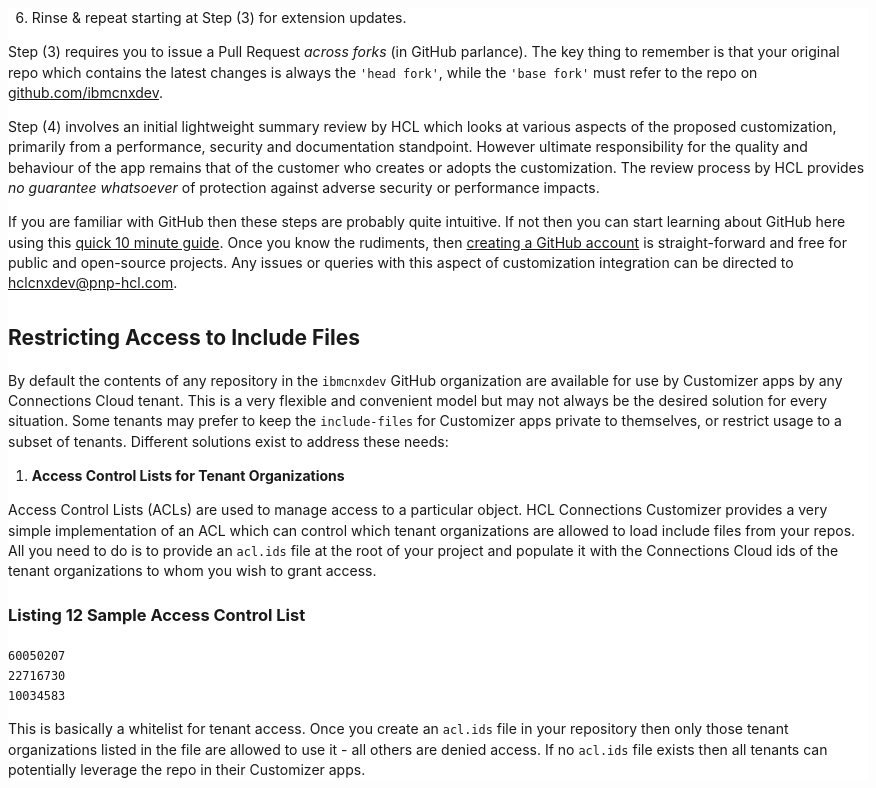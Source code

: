 6.  Rinse & repeat starting at Step (3) for extension updates.

Step (3) requires you to issue a Pull Request *across forks* (in
GitHub parlance). The key thing to remember is that your original repo
which contains the latest changes is always the `'head fork'`, while the
`'base fork'` must refer to the repo on [github.com/ibmcnxdev](https://github.com/ibmcnxdev).

Step (4) involves an initial lightweight summary review by HCL which
looks at various aspects of the proposed customization, primarily from
a performance, security and documentation standpoint. However ultimate
responsibility for the quality and behaviour of the app remains that
of the customer who creates or adopts the customization. The review
process by HCL provides _no guarantee whatsoever_ of protection against
adverse security or performance impacts.

If you are familiar with GitHub then these steps are probably quite intuitive.
If not then you can start learning about GitHub here using this [quick 10 minute
guide](https://guides.github.com/activities/hello-world/). Once you
know the rudiments, then [creating a GitHub
account](https://help.github.com/articles/signing-up-for-a-new-github-account/)
is straight-forward and free for public and open-source projects. Any issues or queries 
with this aspect of customization integration can be directed to [hclcnxdev@pnp-hcl.com](mailto:hclcnxdev@pnp-hcl.com).

## Restricting Access to Include Files

By default the contents of any repository in the `ibmcnxdev` GitHub organization
are available for use by Customizer apps by any Connections Cloud tenant. This
is a very flexible and convenient model but may not always be the
desired solution for every situation. Some tenants may prefer to keep
the `include-files` for Customizer apps private to themselves, or restrict
usage to a subset of tenants. Different solutions exist to address these
needs:

1.  **Access Control Lists for Tenant Organizations**

Access Control Lists (ACLs) are used to manage access to a particular
object. HCL Connections Customizer provides a very simple
implementation of an ACL which can control which tenant organizations
are allowed to load include files from your repos. All you need to do
is to provide an `acl.ids` file at the root of your project and populate
it with the Connections Cloud ids of the tenant organizations to
whom you wish to grant access.

### Listing 12 Sample Access Control List 
```
60050207
22716730
10034583
``` 
This is basically a whitelist for tenant access. Once you create an
`acl.ids` file in your repository then only those tenant organizations
listed in the file are allowed to use it - all others are denied
access. If no `acl.ids` file exists then all tenants can potentially
leverage the repo in their Customizer apps.
